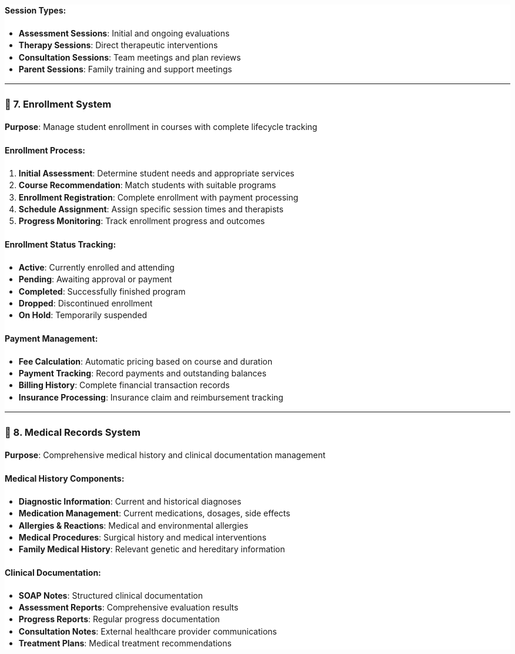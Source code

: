 #### **Session Types**:
- **Assessment Sessions**: Initial and ongoing evaluations
- **Therapy Sessions**: Direct therapeutic interventions
- **Consultation Sessions**: Team meetings and plan reviews
- **Parent Sessions**: Family training and support meetings

---

### **📝 7. Enrollment System**

**Purpose**: Manage student enrollment in courses with complete lifecycle tracking

#### **Enrollment Process**:
1. **Initial Assessment**: Determine student needs and appropriate services
2. **Course Recommendation**: Match students with suitable programs
3. **Enrollment Registration**: Complete enrollment with payment processing
4. **Schedule Assignment**: Assign specific session times and therapists
5. **Progress Monitoring**: Track enrollment progress and outcomes

#### **Enrollment Status Tracking**:
- **Active**: Currently enrolled and attending
- **Pending**: Awaiting approval or payment
- **Completed**: Successfully finished program
- **Dropped**: Discontinued enrollment
- **On Hold**: Temporarily suspended

#### **Payment Management**:
- **Fee Calculation**: Automatic pricing based on course and duration
- **Payment Tracking**: Record payments and outstanding balances
- **Billing History**: Complete financial transaction records
- **Insurance Processing**: Insurance claim and reimbursement tracking

---

### **🏥 8. Medical Records System**

**Purpose**: Comprehensive medical history and clinical documentation management

#### **Medical History Components**:
- **Diagnostic Information**: Current and historical diagnoses
- **Medication Management**: Current medications, dosages, side effects
- **Allergies & Reactions**: Medical and environmental allergies
- **Medical Procedures**: Surgical history and medical interventions
- **Family Medical History**: Relevant genetic and hereditary information

#### **Clinical Documentation**:
- **SOAP Notes**: Structured clinical documentation
- **Assessment Reports**: Comprehensive evaluation results
- **Progress Reports**: Regular progress documentation
- **Consultation Notes**: External healthcare provider communications
- **Treatment Plans**: Medical treatment recommendations
